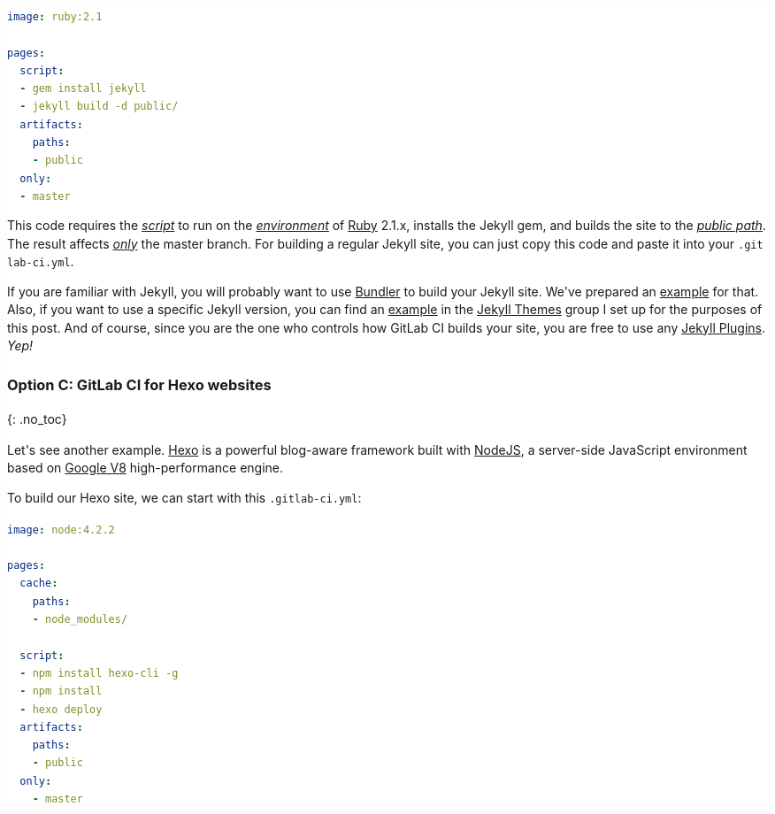 ```yaml
image: ruby:2.1

pages:
  script:
  - gem install jekyll
  - jekyll build -d public/
  artifacts:
    paths:
    - public
  only:
  - master
```

This code requires the _[script][doc-script]_ to run on
the _[environment][doc-images]_ of [Ruby] 2.1.x,
installs the Jekyll gem, and builds the site
to the _[public path][doc-contents-ciconfig]_.
The result affects _[only][doc-only]_ the master branch.
For building a regular Jekyll site, you can just
copy this code and paste it into your `.gitlab-ci.yml`.

If you are familiar with Jekyll, you will probably want to use [Bundler] to build your Jekyll site.
We've prepared an [example][jekyll-proj] for that. Also, if you want to use a specific Jekyll version, you can
find an [example][jekyll-253-example] in the [Jekyll Themes][jekyll-examples]
group I set up for the purposes of this post.
And of course, since you are the one who controls how GitLab CI builds your site,
you are free to use any [Jekyll Plugins][Jekyll Plugin]. _Yep!_

### Option C: GitLab CI for Hexo websites
{: .no_toc}

Let's see another example. [Hexo] is a powerful blog-aware framework built with [NodeJS][node],
a server-side JavaScript environment based on [Google V8] high-performance engine.

To build our Hexo site, we can start with this `.gitlab-ci.yml`:

```yaml
image: node:4.2.2

pages:
  cache:
    paths:
    - node_modules/

  script:
  - npm install hexo-cli -g
  - npm install
  - hexo deploy
  artifacts:
    paths:
    - public
  only:
    - master
```


[doc-artifacts]: http://doc.gitlab.com/ee/ci/yaml/README.html#artifacts
[doc-ciconfig]: http://doc.gitlab.com/ee/ci/quick_start/README.html#creating-a-.gitlab-ci.yml-file
[doc-config-runners]: http://doc.gitlab.com/ee/ci/quick_start/README.html#configuring-a-runner
[doc-contents-ciconfig]: http://doc.gitlab.com/ee/pages/README.html#explore-the-contents-of-.gitlab-ci.yml
[doc-groups]: http://doc.gitlab.com/ee/workflow/groups.html
[doc-images]: http://doc.gitlab.com/ee/ci/yaml/README.html#image-and-services
[doc-jobs]: http://doc.gitlab.com/ce/ci/yaml/README.html#jobs
[doc-only]: http://doc.gitlab.com/ee/ci/yaml/README.html#only-and-except
[doc-runners]: http://doc.gitlab.com/ee/ci/runners/README.html#sts=Runners
[doc-script]: http://doc.gitlab.com/ee/ci/yaml/README.html#script
[doc-shared-runners]: http://doc.gitlab.com/ee/ci/quick_start/README.html#shared-runners
[doc-stages]: http://doc.gitlab.com/ce/ci/yaml/README.html#stages
[ee-yaml-ci]: http://doc.gitlab.com/ee/ci/yaml/README.html
[pages]: https://pages.gitlab.io
[pages-ee]: http://doc.gitlab.com/ee/pages/README.html
[pages-introduced]: https://about.gitlab.com/2016/04/04/gitlab-pages-get-started/
[pages-issues]: https://gitlab.com/pages/pages.gitlab.io/issues
[pages-work]: http://doc.gitlab.com/ee/pages/README.html#getting-started-with-gitlab-pages
[pages-user]: http://doc.gitlab.com/ee/pages/README.html#user-or-group-pages
[pages-project]: http://doc.gitlab.com/ee/pages/README.html#project-pages
[pages-ci-html]: http://doc.gitlab.com/ee/pages/README.html#how-.gitlab-ci.yml-looks-like-when-the-static-content-is-in-your-repository
[pages-ci-jekyll]: http://doc.gitlab.com/ee/pages/README.html#how-.gitlab-ci.yml-looks-like-when-using-a-static-generator
[pages-custom-domain]: http://doc.gitlab.com/ee/pages/README.html#add-a-custom-domain-to-your-pages-website
[pages-settings]: https://about.gitlab.com/gitlab-com/settings/#gitlab-pages
[quick start guide]: http://doc.gitlab.com/ee/ci/quick_start/README.html
[about-gitlab-com]: https://about.gitlab.com/
[ci-lint]: https://gitlab.com/ci/lint "Try me!"
[cname-issue]: https://gitlab.com/gitlab-org/gitlab-ee/issues/134
[ee-85]: https://gitlab.com/gitlab-org/gitlab-ee/merge_requests/173
[explore]: https://gitlab.com/explore
[get-help]: https://about.gitlab.com/getting-help
[gitlab83]: https://about.gitlab.com/2015/12/22/gitlab-8-3-released
[gitlab-com]: https://about.gitlab.com/gitlab-com/
[gitlab-ee]: https://about.gitlab.com/features/#enterprise
[GitLab Team]: /team/#XMDRamos
[sign-up]: https://gitlab.com/users/sign_in "Sign Up, it's free!"
[twitter]: https://twitter.com/gitlab
[Brunch]: http://brunch.io/
[Bundler]: http://bundler.io/
[CloudFlare]: /2017/02/07/setting-up-gitlab-pages-with-cloudflare-certificates/
[Coffee Script]: http://coffeescript.org/
[dns-A]: https://support.dnsimple.com/articles/a-record/
[dns-cname]: https://en.wikipedia.org/wiki/CNAME_record
[dns-zone-examples]: http://docs.businesscatalyst.com/user-manual/site-settings/site-domains/updating-dns-records-with-a-domain-registrar-external-dns
[git]: https://git-scm.com/about
[git-docs-gitignore]: https://git-scm.com/docs/gitignore
[go]: https://golang.org/
[Google V8]: https://developers.google.com/v8/
[Harp]: http://harpjs.com/
[Hexo]: https://hexo.io/
[Hyde]: http://hyde.github.io/
[Hugo]: https://gohugo.io/
[Jekyll]: https://jekyllrb.com
[Jekyll Documentation]: http://jekyllrb.com/docs/home/
[Jekyll Plugin]: https://jekyllrb.com/docs/plugins/
[Lektor]: https://www.getlektor.com/
[lets-encrypt]: /2016/04/11/tutorial-securing-your-gitlab-pages-with-tls-and-letsencrypt/
[Liquid]: https://github.com/Shopify/liquid/wiki
[Markdown]: http://daringfireball.net/projects/markdown/
[Metalsmith]: http://www.metalsmith.io/
[Middleman]: https://middlemanapp.com/
[Nanoc]: http://nanoc.ws/
[node]: https://nodejs.org/en/
[node-422]: https://hub.docker.com/_/node/
[Pelican]: http://blog.getpelican.com/
[Python]: https://www.python.org/
[Ruby]: https://www.ruby-lang.org/
[Sass]: http://sass-lang.com/
[SSGs]: https://www.staticgen.com/
[StartSSL]: https://startssl.com/
[wiki-static-websites]: https://en.wikipedia.org/wiki/Static_web_page
[YAML]: http://yaml.org/
[Marcia]: https://gitlab.com/u/marcia
[Virtua Creative]: https://virtuacreative.com.br/en/
[ci-examples]: https://gitlab.com/groups/pages
[html-examples]: https://gitlab.com/groups/html-themes
[jekyll-examples]: https://gitlab.com/groups/jekyll-themes
[middle-examples]: https://gitlab.com/groups/middleman-themes
[themes-templates]: https://gitlab.com/themes-templates
[jekyll-proj]: https://gitlab.com/jekyll-themes/default-bundler
[jekyll-253-example]: https://gitlab.com/jekyll-themes/carte-noire
[hexo-proj]: https://gitlab.com/themes-templates/hexo
[pages-hexo]: https://gitlab.com/pages/hexo